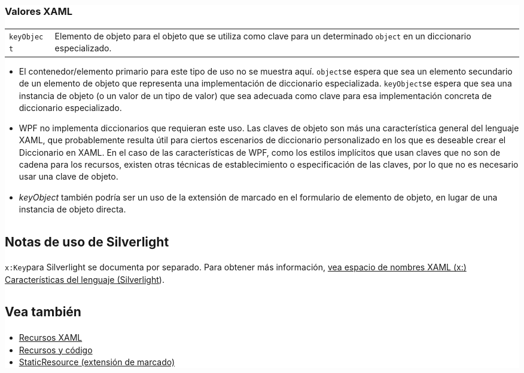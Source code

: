### <a name="xaml-values"></a>Valores XAML  
  
|||  
|-|-|  
|`keyObject`|Elemento de objeto para el objeto que se utiliza como clave para un determinado `object` en un diccionario especializado.|  
  
- El contenedor/elemento primario para este tipo de uso no se muestra aquí. `object`se espera que sea un elemento secundario de un elemento de objeto que representa una implementación de diccionario especializada. `keyObject`se espera que sea una instancia de objeto (o un valor de un tipo de valor) que sea adecuada como clave para esa implementación concreta de diccionario especializado.  
  
- WPF no implementa diccionarios que requieran este uso. Las claves de objeto son más una característica general del lenguaje XAML, que probablemente resulta útil para ciertos escenarios de diccionario personalizado en los que es deseable crear el Diccionario en XAML. En el caso de las características de WPF, como los estilos implícitos que usan claves que no son de cadena para los recursos, existen otras técnicas de establecimiento o especificación de las claves, por lo que no es necesario usar una clave de objeto.  
  
- *keyObject* también podría ser un uso de la extensión de marcado en el formulario de elemento de objeto, en lugar de una instancia de objeto directa.  
  
## <a name="silverlight-usage-notes"></a>Notas de uso de Silverlight  
 `x:Key`para Silverlight se documenta por separado. Para obtener más información, [vea espacio de nombres XAML (x:) Características del lenguaje (Silverlight](https://go.microsoft.com/fwlink/?LinkId=199081)).  
  
## <a name="see-also"></a>Vea también

- [Recursos XAML](../wpf/advanced/xaml-resources.md)
- [Recursos y código](../wpf/advanced/resources-and-code.md)
- [StaticResource (extensión de marcado)](../wpf/advanced/staticresource-markup-extension.md)
